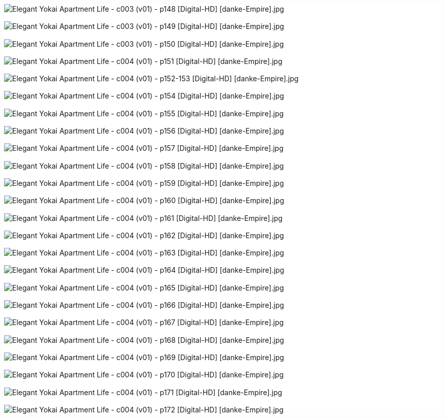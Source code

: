 ![Elegant Yokai Apartment Life - c003 (v01) - p148 [Digital-HD] [danke-Empire].jpg](https://wx1.sinaimg.cn/large/6a9fdecagy1fp5ec0xqhxj21kl2cw7wh.jpg)

![Elegant Yokai Apartment Life - c003 (v01) - p149 [Digital-HD] [danke-Empire].jpg](https://wx1.sinaimg.cn/large/6a9fdecagy1fp5eceohomj21kl2cwkjl.jpg)

![Elegant Yokai Apartment Life - c003 (v01) - p150 [Digital-HD] [danke-Empire].jpg](https://wx1.sinaimg.cn/large/6a9fdecagy1fp5d9j65pjj21kl2cwkjn.jpg)

![Elegant Yokai Apartment Life - c004 (v01) - p151 [Digital-HD] [danke-Empire].jpg](https://wx1.sinaimg.cn/large/6a9fdecagy1fp5ed5c6mvj21kl2cwe82.jpg)

![Elegant Yokai Apartment Life - c004 (v01) - p152-153 [Digital-HD] [danke-Empire].jpg](https://wx1.sinaimg.cn/large/6a9fdecagy1fp1i9104ivj21kw16o7wh.jpg)

![Elegant Yokai Apartment Life - c004 (v01) - p154 [Digital-HD] [danke-Empire].jpg](https://wx1.sinaimg.cn/large/6a9fdecagy1fp5e013bqtj21kl2cwkjn.jpg)

![Elegant Yokai Apartment Life - c004 (v01) - p155 [Digital-HD] [danke-Empire].jpg](https://wx1.sinaimg.cn/large/6a9fdecagy1fp5edfoknij21kl2cw7wh.jpg)

![Elegant Yokai Apartment Life - c004 (v01) - p156 [Digital-HD] [danke-Empire].jpg](https://wx1.sinaimg.cn/large/6a9fdecagy1fp5edvf7ixj21kl2cw4qp.jpg)

![Elegant Yokai Apartment Life - c004 (v01) - p157 [Digital-HD] [danke-Empire].jpg](https://wx1.sinaimg.cn/large/6a9fdecagy1fp5eeh4knmj21kl2cwx6p.jpg)

![Elegant Yokai Apartment Life - c004 (v01) - p158 [Digital-HD] [danke-Empire].jpg](https://wx1.sinaimg.cn/large/6a9fdecagy1fp5eerzezbj21kl2cw4qp.jpg)

![Elegant Yokai Apartment Life - c004 (v01) - p159 [Digital-HD] [danke-Empire].jpg](https://wx1.sinaimg.cn/large/6a9fdecagy1fp5ef4uzv1j21kl2cw7wh.jpg)

![Elegant Yokai Apartment Life - c004 (v01) - p160 [Digital-HD] [danke-Empire].jpg](https://wx1.sinaimg.cn/large/6a9fdecagy1fp5eff8xf8j21kl2cw7wh.jpg)

![Elegant Yokai Apartment Life - c004 (v01) - p161 [Digital-HD] [danke-Empire].jpg](https://wx1.sinaimg.cn/large/6a9fdecagy1fp5efsbakcj21kl2cw1kx.jpg)

![Elegant Yokai Apartment Life - c004 (v01) - p162 [Digital-HD] [danke-Empire].jpg](https://wx1.sinaimg.cn/large/6a9fdecagy1fp5eg8vn6xj21kl2cw7wh.jpg)

![Elegant Yokai Apartment Life - c004 (v01) - p163 [Digital-HD] [danke-Empire].jpg](https://wx1.sinaimg.cn/large/6a9fdecagy1fp5egmlq4rj21kl2cw7wh.jpg)

![Elegant Yokai Apartment Life - c004 (v01) - p164 [Digital-HD] [danke-Empire].jpg](https://wx1.sinaimg.cn/large/6a9fdecagy1fp5ehb4kb2j21kl2cwb29.jpg)

![Elegant Yokai Apartment Life - c004 (v01) - p165 [Digital-HD] [danke-Empire].jpg](https://wx1.sinaimg.cn/large/6a9fdecagy1fp5ei6nm4gj21kl2cwb2a.jpg)

![Elegant Yokai Apartment Life - c004 (v01) - p166 [Digital-HD] [danke-Empire].jpg](https://wx1.sinaimg.cn/large/6a9fdecagy1fp5eivy370j21kl2cwhdt.jpg)

![Elegant Yokai Apartment Life - c004 (v01) - p167 [Digital-HD] [danke-Empire].jpg](https://wx1.sinaimg.cn/large/6a9fdecagy1fp5ejdtnaxj21kl2cw7wh.jpg)

![Elegant Yokai Apartment Life - c004 (v01) - p168 [Digital-HD] [danke-Empire].jpg](https://wx1.sinaimg.cn/large/6a9fdecagy1fp5ejul7ppj21kl2cwe81.jpg)

![Elegant Yokai Apartment Life - c004 (v01) - p169 [Digital-HD] [danke-Empire].jpg](https://wx1.sinaimg.cn/large/6a9fdecagy1fp5ek3lc02j21kl2cw4ng.jpg)

![Elegant Yokai Apartment Life - c004 (v01) - p170 [Digital-HD] [danke-Empire].jpg](https://wx1.sinaimg.cn/large/6a9fdecagy1fp5ekgzdarj21kl2cwb29.jpg)

![Elegant Yokai Apartment Life - c004 (v01) - p171 [Digital-HD] [danke-Empire].jpg](https://wx1.sinaimg.cn/large/6a9fdecagy1fp5el2q5qmj21kl2cwb29.jpg)

![Elegant Yokai Apartment Life - c004 (v01) - p172 [Digital-HD] [danke-Empire].jpg](https://wx1.sinaimg.cn/large/6a9fdecagy1fp5elc48daj21kl2cwnm8.jpg)
